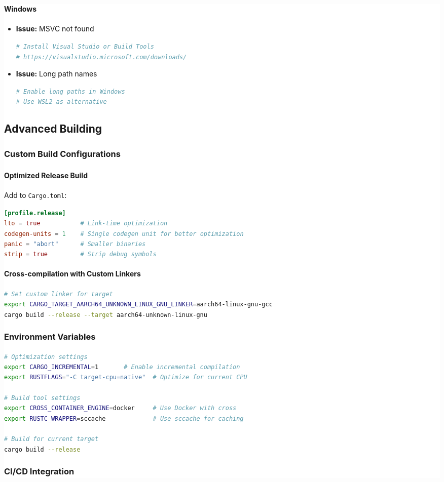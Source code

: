 #### Windows

- **Issue:** MSVC not found
  ```bash
  # Install Visual Studio or Build Tools
  # https://visualstudio.microsoft.com/downloads/
  ```

- **Issue:** Long path names
  ```bash
  # Enable long paths in Windows
  # Use WSL2 as alternative
  ```

## Advanced Building

### Custom Build Configurations

#### Optimized Release Build

Add to `Cargo.toml`:
```toml
[profile.release]
lto = true           # Link-time optimization
codegen-units = 1    # Single codegen unit for better optimization
panic = "abort"      # Smaller binaries
strip = true         # Strip debug symbols
```

#### Cross-compilation with Custom Linkers

```bash
# Set custom linker for target
export CARGO_TARGET_AARCH64_UNKNOWN_LINUX_GNU_LINKER=aarch64-linux-gnu-gcc
cargo build --release --target aarch64-unknown-linux-gnu
```

### Environment Variables

```bash
# Optimization settings
export CARGO_INCREMENTAL=1       # Enable incremental compilation
export RUSTFLAGS="-C target-cpu=native"  # Optimize for current CPU

# Build tool settings
export CROSS_CONTAINER_ENGINE=docker     # Use Docker with cross
export RUSTC_WRAPPER=sccache             # Use sccache for caching

# Build for current target
cargo build --release
```

### CI/CD Integration

